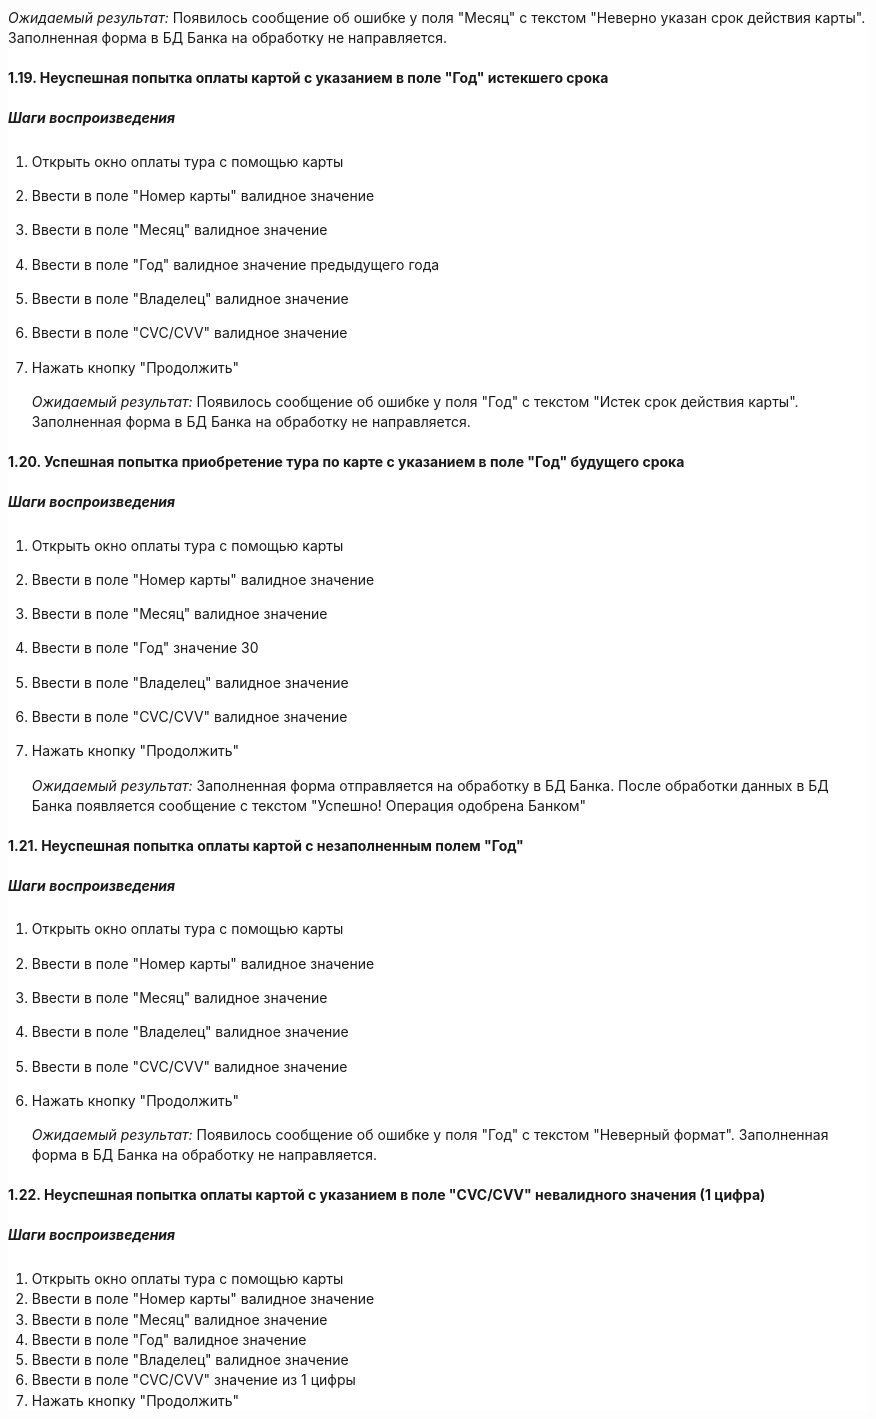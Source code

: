    *Ожидаемый результат:* Появилось сообщение об ошибке у поля "Месяц" с текстом "Неверно указан срок действия карты". Заполненная форма в БД Банка на обработку не направляется.

#### 1.19.  Неуспешная попытка оплаты картой с указанием в поле "Год" истекшего срока
##### Шаги воспроизведения
1. Открыть окно оплаты тура с помощью карты
2. Ввести в поле "Номер карты" валидное значение
3. Ввести в поле "Месяц" валидное значение 
4. Ввести в поле "Год" валидное значение предыдущего года
5. Ввести в поле "Владелец" валидное значение
6. Ввести в поле "CVC/CVV" валидное значение
7. Нажать кнопку "Продолжить"

   *Ожидаемый результат:* Появилось сообщение об ошибке у поля "Год" с текстом "Истек срок действия карты". Заполненная форма в БД Банка на обработку не направляется.

#### 1.20.  Успешная попытка приобретение тура по карте с указанием в поле "Год" будущего срока
##### Шаги воспроизведения
1. Открыть окно оплаты тура с помощью карты
2. Ввести в поле "Номер карты" валидное значение
3. Ввести в поле "Месяц" валидное значение
4. Ввести в поле "Год" значение 30
5. Ввести в поле "Владелец" валидное значение
6. Ввести в поле "CVC/CVV" валидное значение
7. Нажать кнопку "Продолжить"

   *Ожидаемый результат:* Заполненная форма отправляется на обработку в БД Банка. После обработки данных в БД Банка появляется сообщение с текстом "Успешно! Операция одобрена Банком"

#### 1.21.  Неуспешная попытка оплаты картой с незаполненным полем "Год"
##### Шаги воспроизведения
1. Открыть окно оплаты тура с помощью карты
2. Ввести в поле "Номер карты" валидное значение
3. Ввести в поле "Месяц" валидное значение
4. Ввести в поле "Владелец" валидное значение
5. Ввести в поле "CVC/CVV" валидное значение
6. Нажать кнопку "Продолжить"

   *Ожидаемый результат:* Появилось сообщение об ошибке у поля "Год" с текстом "Неверный формат". Заполненная форма в БД Банка на обработку не направляется.

#### 1.22. Неуспешная попытка оплаты картой с указанием в поле "CVC/CVV" невалидного значения (1 цифра)
##### Шаги воспроизведения
1. Открыть окно оплаты тура с помощью карты
2. Ввести в поле "Номер карты" валидное значение
3. Ввести в поле "Месяц" валидное значение
4. Ввести в поле "Год" валидное значение 
5. Ввести в поле "Владелец" валидное значение
6. Ввести в поле "CVC/CVV" значение из 1 цифры
7. Нажать кнопку "Продолжить"
